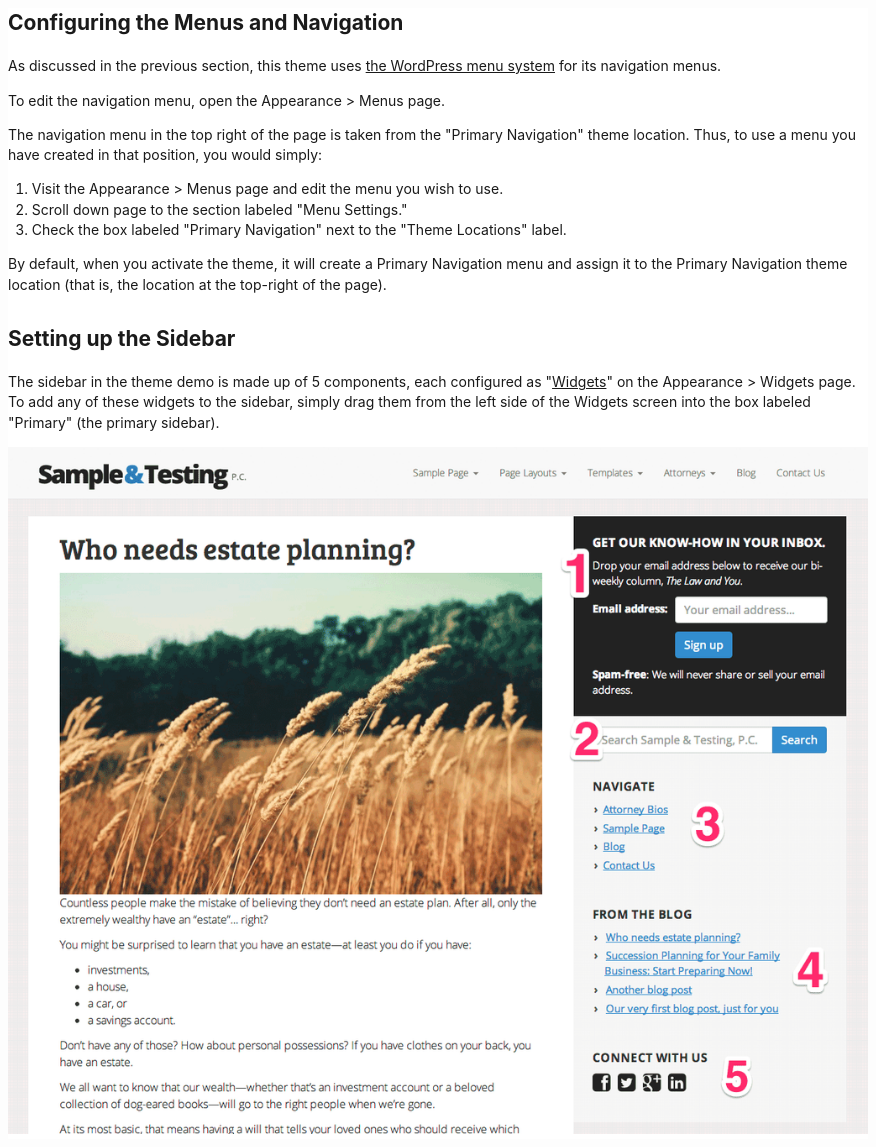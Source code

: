 
Configuring the Menus and Navigation
------------------------------------------------------

As discussed in the previous section, this theme uses [the WordPress menu system](http://codex.wordpress.org/Appearance_Menus_SubPanel) for its navigation menus.

To edit the navigation menu, open the Appearance > Menus page.

The navigation menu in the top right of the page is taken from the "Primary Navigation" theme location. Thus, to use a menu you have created in that position, you would simply:

1. Visit the Appearance > Menus page and edit the menu you wish to use.
2. Scroll down page to the section labeled "Menu Settings."
3. Check the box labeled "Primary Navigation" next to the "Theme Locations" label.

By default, when you activate the theme, it will create a Primary Navigation menu and assign it to the Primary Navigation theme location (that is, the location at the top-right of the page).


Setting up the Sidebar
------------------------------------------------------

The sidebar in the theme demo is made up of 5 components, each configured as "[Widgets](http://codex.wordpress.org/Appearance_Widgets_SubPanel)" on the Appearance > Widgets page. To add any of these widgets to the sidebar, simply drag them from the left side of the Widgets screen into the box labeled "Primary" (the primary sidebar).

![The sidebar in the theme demo](img/sidebar.png)
